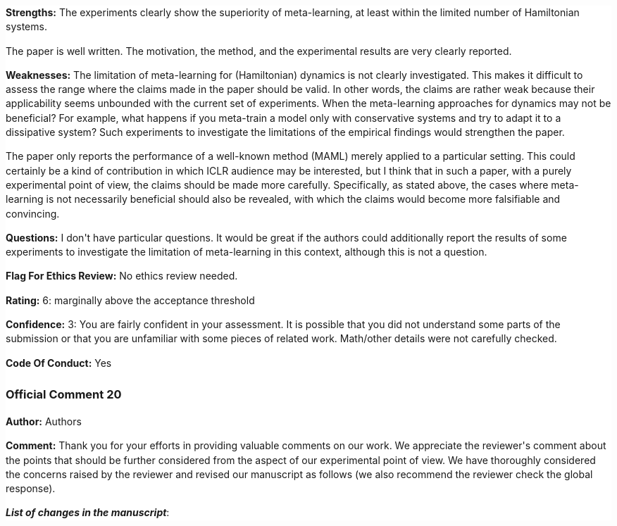 **Strengths:**
The experiments clearly show the superiority of meta\-learning, at least within the limited number of Hamiltonian systems. 


The paper is well written. The motivation, the method, and the experimental results are very clearly reported.

**Weaknesses:**
The limitation of meta\-learning for (Hamiltonian) dynamics is not clearly investigated. This makes it difficult to assess the range where the claims made in the paper should be valid. In other words, the claims are rather weak because their applicability seems unbounded with the current set of experiments. When the meta\-learning approaches for dynamics may not be beneficial? For example, what happens if you meta\-train a model only with conservative systems and try to adapt it to a dissipative system? Such experiments to investigate the limitations of the empirical findings would strengthen the paper.


The paper only reports the performance of a well\-known method (MAML) merely applied to a particular setting. This could certainly be a kind of contribution in which ICLR audience may be interested, but I think that in such a paper, with a purely experimental point of view, the claims should be made more carefully. Specifically, as stated above, the cases where meta\-learning is not necessarily beneficial should also be revealed, with which the claims would become more falsifiable and convincing.

**Questions:**
I don't have particular questions. It would be great if the authors could additionally report the results of some experiments to investigate the limitation of meta\-learning in this context, although this is not a question.

**Flag For Ethics Review:**
No ethics review needed.

**Rating:**
6: marginally above the acceptance threshold

**Confidence:**
3: You are fairly confident in your assessment. It is possible that you did not understand some parts of the submission or that you are unfamiliar with some pieces of related work. Math/other details were not carefully checked.

**Code Of Conduct:**
Yes


### Official Comment 20
**Author:** Authors

**Comment:**
Thank you for your efforts in providing valuable comments on our work. We appreciate the reviewer's comment about the points that should be further considered from the aspect of our experimental point of view. We have thoroughly considered the concerns raised by the reviewer and revised our manuscript as follows (we also recommend the reviewer check the global response).


***List of changes in the manuscript***:

